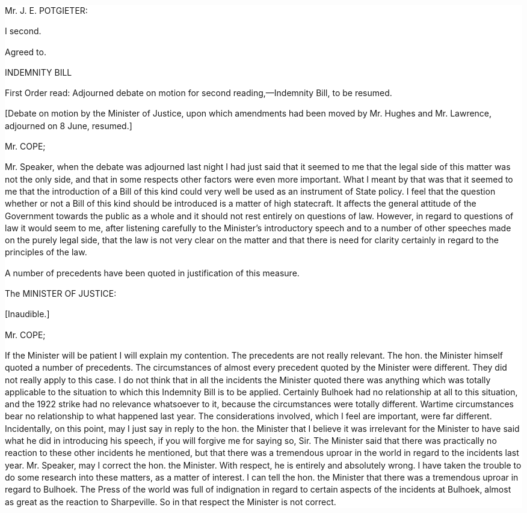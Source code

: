 <from>Mr. <person refersTo="hansard_za">J. E. POTGIETER</person>:</from>

<p>I second.</p>

<p>Agreed to.</p>

</speech>

</debateSection>

<debateSection name="#indemnity_bill">

<heading>INDEMNITY BILL</heading>

<p>First Order read: Adjourned debate on motion for second reading,&#x2014;Indemnity Bill, to be resumed.</p>

<p>[Debate on motion by the Minister of Justice, upon which amendments had been moved by Mr. Hughes and Mr. Lawrence, adjourned on 8 June, resumed.]</p>

<speech by="#cope">

<from>Mr. <person refersTo="hansard_za">COPE</person>;</from>

<p>Mr. Speaker, when the debate was adjourned last night I had just said that it seemed to me that the legal side of this matter was not the only side, and that in some respects other factors were even more important. What I meant by that was that it seemed to me that the introduction of a Bill of this kind could very well be used as an instrument of State policy. I feel that the question whether or not a Bill of this kind should be introduced is a matter of high statecraft. It affects the general attitude of the Government towards the public as a whole and it should not rest entirely on questions of law. However, in regard to questions of law it would seem to me, after listening carefully to the Minister&#x2019;s introductory speech and to a number of other speeches made on the purely legal side, that the law is not very clear on the matter and that there is need for clarity certainly in regard to the principles of the law.</p>

<p>A number of precedents have been quoted in justification of this measure.</p>

</speech>

<speech by="#minister_of_justice">

<from>The <person refersTo="hansard_za">MINISTER OF JUSTICE</person>:</from>

<p>[Inaudible.]</p>

</speech>

<speech by="#cope">

<from>Mr. <person refersTo="hansard_za">COPE</person>;</from>

<p>If the Minister will be patient I will explain my contention. The precedents are not really relevant. The hon. the Minister himself quoted a number of precedents. The circumstances of almost every precedent quoted by the Minister were different. They did not really apply to this case. I do not think that in all the incidents the Minister quoted there was anything which was totally applicable to the situation to which this Indemnity Bill is to be applied. Certainly Bulhoek had no relationship at all to this situation, and the 1922 strike had no relevance whatsoever to it, because the circumstances were totally different. Wartime circumstances bear no relationship to what happened last year. The considerations involved, which I feel are important, were far different. Incidentally, on this point, may I just say in reply to the hon. the Minister that I believe it was irrelevant for the Minister to have said what he did in introducing his speech, if you will forgive me for saying so, Sir. The Minister said that there was practically no reaction to these other incidents he mentioned, but that there was a tremendous uproar in the world in regard to the incidents last year. Mr. Speaker, may I correct the hon. the Minister. With respect, he is entirely and absolutely wrong. I have taken the trouble to do some research into these matters, as a matter of interest. I can tell the hon. the Minister that there was a tremendous uproar in regard to Bulhoek. The Press of the world was full of indignation in regard to certain aspects of the incidents at Bulhoek, almost as great as the reaction to Sharpeville. So in that respect the Minister is not correct.</p>
